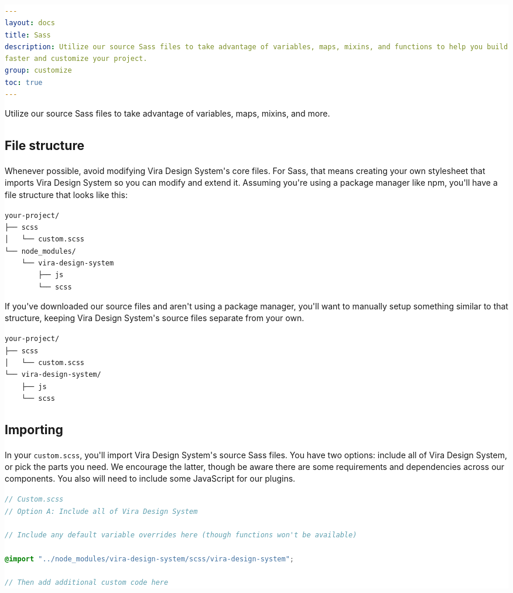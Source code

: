 ```yaml
---
layout: docs
title: Sass
description: Utilize our source Sass files to take advantage of variables, maps, mixins, and functions to help you build faster and customize your project.
group: customize
toc: true
---
```


Utilize our source Sass files to take advantage of variables, maps, mixins, and more.

## File structure

Whenever possible, avoid modifying Vira Design System's core files. For Sass, that means creating your own stylesheet that imports Vira Design System so you can modify and extend it. Assuming you're using a package manager like npm, you'll have a file structure that looks like this:

```text
your-project/
├── scss
│   └── custom.scss
└── node_modules/
    └── vira-design-system
        ├── js
        └── scss
```

If you've downloaded our source files and aren't using a package manager, you'll want to manually setup something similar to that structure, keeping Vira Design System's source files separate from your own.

```text
your-project/
├── scss
│   └── custom.scss
└── vira-design-system/
    ├── js
    └── scss
```

## Importing

In your `custom.scss`, you'll import Vira Design System's source Sass files. You have two options: include all of Vira Design System, or pick the parts you need. We encourage the latter, though be aware there are some requirements and dependencies across our components. You also will need to include some JavaScript for our plugins.

```scss
// Custom.scss
// Option A: Include all of Vira Design System

// Include any default variable overrides here (though functions won't be available)

@import "../node_modules/vira-design-system/scss/vira-design-system";

// Then add additional custom code here
```
